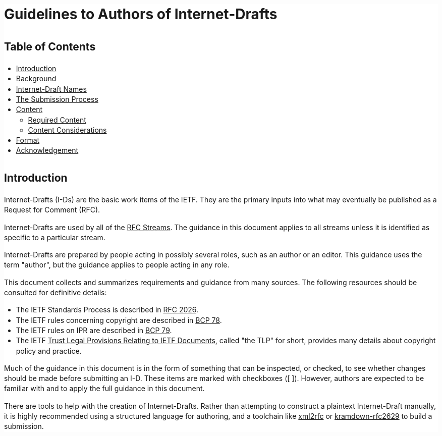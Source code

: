 # Guidelines to Authors of Internet-Drafts

## Table of Contents

* [Introduction](#introduction)
* [Background](#background)
* [Internet-Draft Names](#internet-draft-names)
* [The Submission Process](#the-submission-process)
* [Content](#content)
  * [Required Content](#required-content)
  * [Content Considerations](#content-considerations)
* [Format](#format)
* [Acknowledgement](#acknowledgement)

## Introduction

Internet-Drafts (I-Ds) are the basic work items of the IETF. They are the
primary inputs into what may eventually be published as a Request for Comment
(RFC).

Internet-Drafts are used by all of the [RFC
Streams](https://rfc-editor.org/info/rfc8729). The guidance in this document
applies to all streams unless it is identified as specific to a particular
stream.

Internet-Drafts are prepared by people acting in possibly several roles, such
as an author or an editor. This guidance uses the term "author", but the
guidance applies to people acting in any role.

This document collects and summarizes requirements and guidance from
many sources. The following resources should be consulted
for definitive details:

* The IETF Standards Process is described in [RFC
  2026](https://rfc-editor.org/info/rfc2026).
* The IETF rules concerning copyright are described in [BCP
  78](https://www.rfc-editor.org/info/bcp78).
* The IETF rules on IPR are described in [BCP
  79](https://www.rfc-editor.org/info/bcp79).
* The IETF [Trust Legal Provisions Relating to IETF
  Documents](https://trustee.ietf.org/documents/trust-legal-provisions/), called
  "the TLP" for short, provides many details about copyright policy and
  practice.

Much of the guidance in this document is in the form of something that can be
inspected, or checked, to see whether changes should be made before submitting
an I-D. These items are marked with checkboxes ([ ]). However, authors are
expected to be familiar with and to apply the full guidance in this document.

There are tools to help with the creation of Internet-Drafts. Rather than
attempting to construct a plaintext Internet-Draft manually, it is highly
recommended using a structured language for authoring, and a toolchain like
[xml2rfc](https://pypi.org/project/xml2rfc/) or
[kramdown-rfc2629](https://github.com/cabo/kramdown-rfc2629) to build a
submission.
